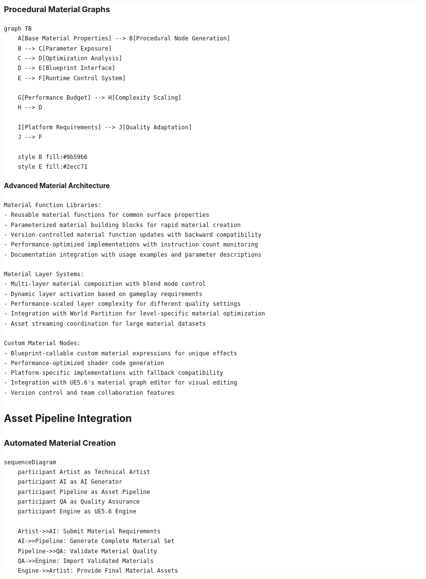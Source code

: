 ### Procedural Material Graphs
```mermaid
graph TB
    A[Base Material Properties] --> B[Procedural Node Generation]
    B --> C[Parameter Exposure]
    C --> D[Optimization Analysis]
    D --> E[Blueprint Interface]
    E --> F[Runtime Control System]
    
    G[Performance Budget] --> H[Complexity Scaling]
    H --> D
    
    I[Platform Requirements] --> J[Quality Adaptation]
    J --> F
    
    style B fill:#9b59b6
    style E fill:#2ecc71
```

#### Advanced Material Architecture
```
Material Function Libraries:
- Reusable material functions for common surface properties
- Parameterized material building blocks for rapid material creation
- Version-controlled material function updates with backward compatibility
- Performance-optimized implementations with instruction count monitoring
- Documentation integration with usage examples and parameter descriptions

Material Layer Systems:
- Multi-layer material composition with blend mode control
- Dynamic layer activation based on gameplay requirements
- Performance-scaled layer complexity for different quality settings
- Integration with World Partition for level-specific material optimization
- Asset streaming coordination for large material datasets

Custom Material Nodes:
- Blueprint-callable custom material expressions for unique effects
- Performance-optimized shader code generation
- Platform-specific implementations with fallback compatibility
- Integration with UE5.6's material graph editor for visual editing
- Version control and team collaboration features
```

## Asset Pipeline Integration

### Automated Material Creation
```mermaid
sequenceDiagram
    participant Artist as Technical Artist
    participant AI as AI Generator
    participant Pipeline as Asset Pipeline
    participant QA as Quality Assurance
    participant Engine as UE5.6 Engine
    
    Artist->>AI: Submit Material Requirements
    AI->>Pipeline: Generate Complete Material Set
    Pipeline->>QA: Validate Material Quality
    QA->>Engine: Import Validated Materials
    Engine->>Artist: Provide Final Material Assets
```

